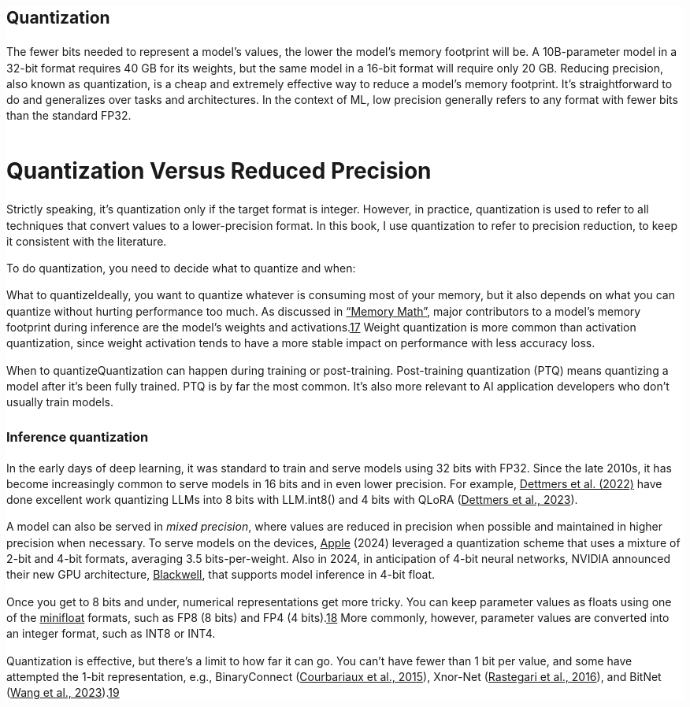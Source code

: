 ## Quantization

The fewer bits needed to represent a model’s values, the lower the model’s memory footprint will be. A 10B-parameter model in a 32-bit format requires 40 GB for its weights, but the same model in a 16-bit format will require only 20 GB. Reducing precision, also known as quantization, is a cheap and extremely effective way to reduce a model’s memory footprint. It’s straightforward to do and generalizes over tasks and architectures. In the context of ML, low precision generally refers to any format with fewer bits than the standard FP32.

# Quantization Versus Reduced Precision

Strictly speaking, it’s quantization only if the target format is integer. However, in practice, quantization is used to refer to all techniques that convert values to a lower-precision format. In this book, I use quantization to refer to precision reduction, to keep it consistent with the literature.

To do quantization, you need to decide what to quantize and when:

What to quantizeIdeally, you want to quantize whatever is consuming most of your memory, but it also depends on what you can quantize without hurting performance too much. As discussed in [“Memory Math”](https://learning.oreilly.com/library/view/ai-engineering/9781098166298/ch07.html#ch07b_memory_math_1730159634259402), major contributors to a model’s memory footprint during inference are the model’s weights and activations.[17](https://learning.oreilly.com/library/view/ai-engineering/9781098166298/ch07.html#id1406) Weight quantization is more common than activation quantization, since weight activation tends to have a more stable impact on performance with less accuracy loss.

When to quantizeQuantization can happen during training or post-training. Post-training quantization (PTQ) means quantizing a model after it’s been fully trained. PTQ is by far the most common. It’s also more relevant to AI application developers who don’t usually train models.

### Inference quantization

In the early days of deep learning, it was standard to train and serve models using 32 bits with FP32. Since the late 2010s, it has become increasingly common to serve models in 16 bits and in even lower precision. For example, [Dettmers et al. (2022)](https://arxiv.org/abs/2208.07339) have done excellent work quantizing LLMs into 8 bits with LLM.int8() and 4 bits with QLoRA ([Dettmers et al., 2023](https://arxiv.org/abs/2305.14314)).

A model can also be served in *mixed precision*, where values are reduced in precision when possible and maintained in higher precision when necessary. To serve models on the devices, [Apple](https://oreil.ly/lqLfv) (2024) leveraged a quantization scheme that uses a mixture of 2-bit and 4-bit formats, averaging 3.5 bits-per-weight. Also in 2024, in anticipation of 4-bit neural networks, NVIDIA announced their new GPU architecture, [Blackwell](https://oreil.ly/FIP9V), that supports model inference in 4-bit float.

Once you get to 8 bits and under, numerical representations get more tricky. You can keep parameter values as floats using one of the [minifloat](https://en.wikipedia.org/wiki/Minifloat) formats, such as FP8 (8 bits) and FP4 (4 bits).[18](https://learning.oreilly.com/library/view/ai-engineering/9781098166298/ch07.html#id1407) More commonly, however, parameter values are converted into an integer format, such as INT8 or INT4.

Quantization is effective, but there’s a limit to how far it can go. You can’t have fewer than 1 bit per value, and some have attempted the 1-bit representation, e.g., BinaryConnect ([Courbariaux et al., 2015](https://arxiv.org/abs/1511.00363)), Xnor-Net ([Rastegari et al., 2016](https://arxiv.org/abs/1603.05279)), and BitNet ([Wang et al., 2023](https://arxiv.org/abs/2310.11453)).[19](https://learning.oreilly.com/library/view/ai-engineering/9781098166298/ch07.html#id1408)
